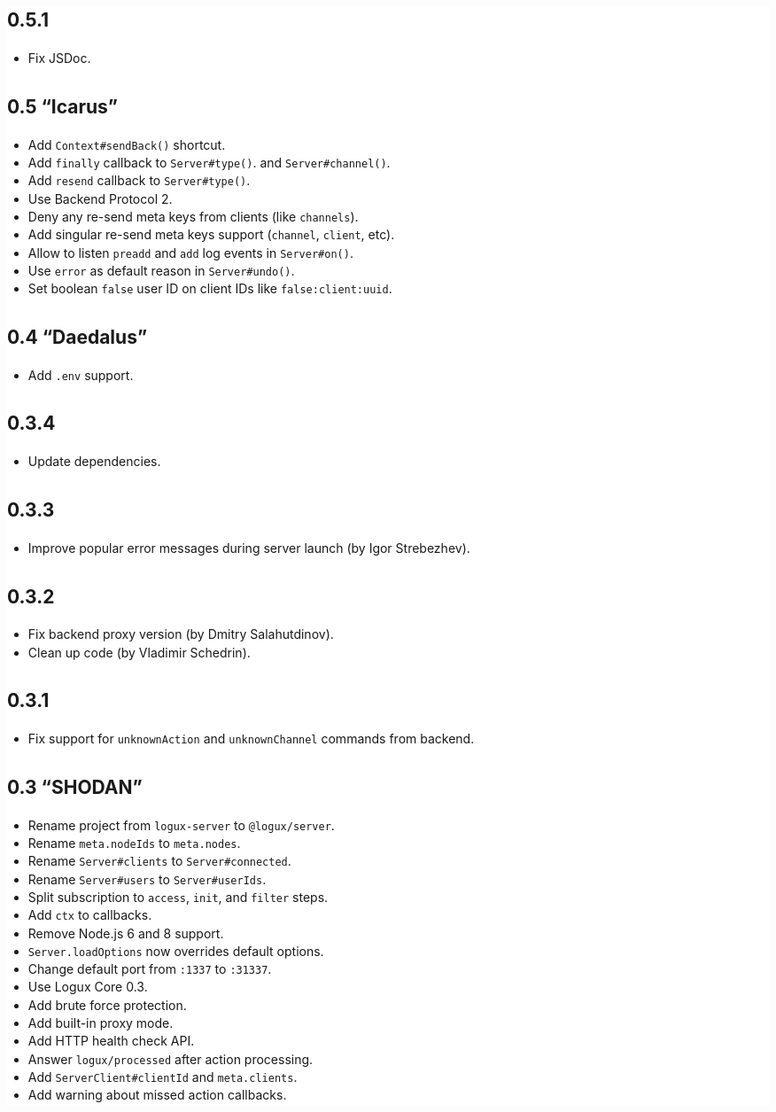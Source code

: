 ## 0.5.1
* Fix JSDoc.

## 0.5 “Icarus”
* Add `Context#sendBack()` shortcut.
* Add `finally` callback to `Server#type()`. and `Server#channel()`.
* Add `resend` callback to `Server#type()`.
* Use Backend Protocol 2.
* Deny any re-send meta keys from clients (like `channels`).
* Add singular re-send meta keys support (`channel`, `client`, etc).
* Allow to listen `preadd` and `add` log events in `Server#on()`.
* Use `error` as default reason in `Server#undo()`.
* Set boolean `false` user ID on client IDs like `false:client:uuid`.

## 0.4 “Daedalus”
* Add `.env` support.

## 0.3.4
* Update dependencies.

## 0.3.3
* Improve popular error messages during server launch (by Igor Strebezhev).

## 0.3.2
* Fix backend proxy version (by Dmitry Salahutdinov).
* Clean up code (by Vladimir Schedrin).

## 0.3.1
* Fix support for `unknownAction` and `unknownChannel` commands from backend.

## 0.3 “SHODAN”
* Rename project from `logux-server` to `@logux/server`.
* Rename `meta.nodeIds` to `meta.nodes`.
* Rename `Server#clients` to `Server#connected`.
* Rename `Server#users` to `Server#userIds`.
* Split subscription to `access`, `init`, and `filter` steps.
* Add `ctx` to callbacks.
* Remove Node.js 6 and 8 support.
* `Server.loadOptions` now overrides default options.
* Change default port from `:1337` to `:31337`.
* Use Logux Core 0.3.
* Add brute force protection.
* Add built-in proxy mode.
* Add HTTP health check API.
* Answer `logux/processed` after action processing.
* Add `ServerClient#clientId` and `meta.clients`.
* Add warning about missed action callbacks.
